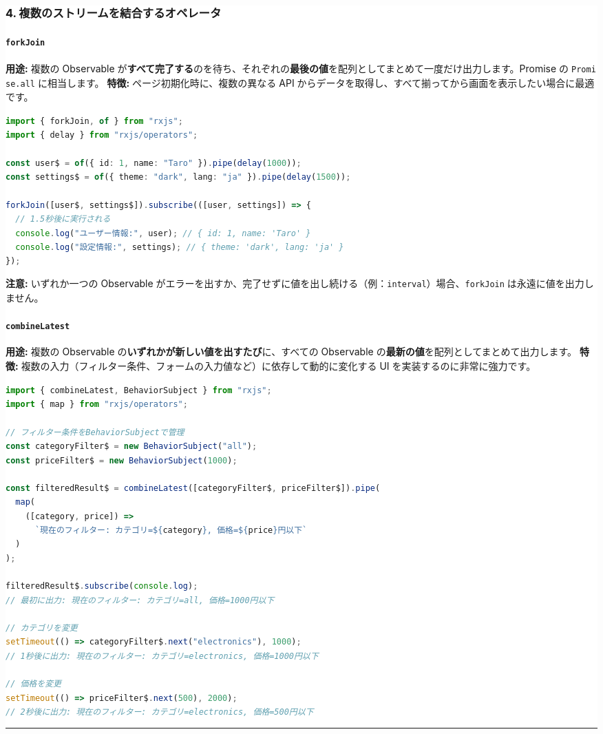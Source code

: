 
### 4. 複数のストリームを結合するオペレータ

#### `forkJoin`

**用途:** 複数の Observable が**すべて完了する**のを待ち、それぞれの**最後の値**を配列としてまとめて一度だけ出力します。Promise の `Promise.all` に相当します。
**特徴:** ページ初期化時に、複数の異なる API からデータを取得し、すべて揃ってから画面を表示したい場合に最適です。

```typescript
import { forkJoin, of } from "rxjs";
import { delay } from "rxjs/operators";

const user$ = of({ id: 1, name: "Taro" }).pipe(delay(1000));
const settings$ = of({ theme: "dark", lang: "ja" }).pipe(delay(1500));

forkJoin([user$, settings$]).subscribe(([user, settings]) => {
  // 1.5秒後に実行される
  console.log("ユーザー情報:", user); // { id: 1, name: 'Taro' }
  console.log("設定情報:", settings); // { theme: 'dark', lang: 'ja' }
});
```

**注意:** いずれか一つの Observable がエラーを出すか、完了せずに値を出し続ける（例：`interval`）場合、`forkJoin` は永遠に値を出力しません。

#### `combineLatest`

**用途:** 複数の Observable の**いずれかが新しい値を出すたび**に、すべての Observable の**最新の値**を配列としてまとめて出力します。
**特徴:** 複数の入力（フィルター条件、フォームの入力値など）に依存して動的に変化する UI を実装するのに非常に強力です。

```typescript
import { combineLatest, BehaviorSubject } from "rxjs";
import { map } from "rxjs/operators";

// フィルター条件をBehaviorSubjectで管理
const categoryFilter$ = new BehaviorSubject("all");
const priceFilter$ = new BehaviorSubject(1000);

const filteredResult$ = combineLatest([categoryFilter$, priceFilter$]).pipe(
  map(
    ([category, price]) =>
      `現在のフィルター: カテゴリ=${category}, 価格=${price}円以下`
  )
);

filteredResult$.subscribe(console.log);
// 最初に出力: 現在のフィルター: カテゴリ=all, 価格=1000円以下

// カテゴリを変更
setTimeout(() => categoryFilter$.next("electronics"), 1000);
// 1秒後に出力: 現在のフィルター: カテゴリ=electronics, 価格=1000円以下

// 価格を変更
setTimeout(() => priceFilter$.next(500), 2000);
// 2秒後に出力: 現在のフィルター: カテゴリ=electronics, 価格=500円以下
```

---